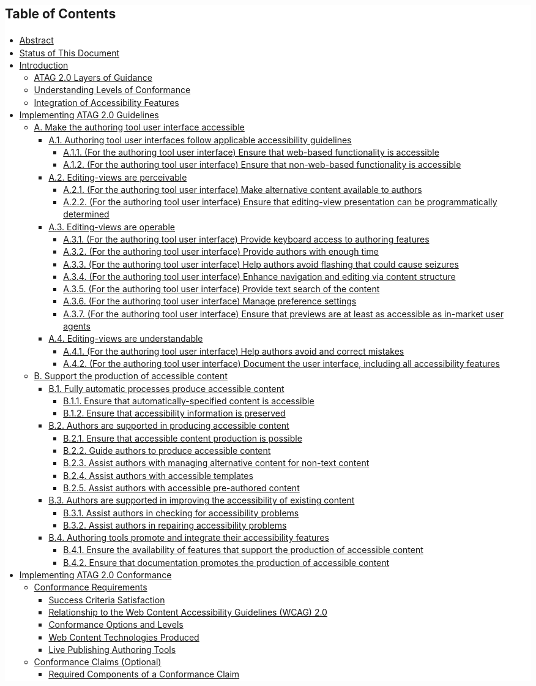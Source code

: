 <span id="contents"></span>Table of Contents
--------------------------------------------

-   [Abstract](#abstract)
-   [Status of This Document](#status)
-   [Introduction](#intro)
    -   [ATAG 2.0 Layers of Guidance](#intro-organization)
    -   [Understanding Levels of Conformance](#intro_understand_levels_conformance)
    -   [Integration of Accessibility Features](#intro-integrate_acc_features)
-   [Implementing ATAG 2.0 Guidelines](#guidelines)
    -   [A. Make the authoring tool user interface accessible](#part_a)
        -   [A.1. Authoring tool user interfaces follow applicable accessibility guidelines](#principle_a1)
            -   [A.1.1. (For the authoring tool user interface) Ensure that web-based functionality is accessible](#gl_a11)
            -   [A.1.2. (For the authoring tool user interface) Ensure that non-web-based functionality is accessible](#gl_a12)
        -   [A.2. Editing-views are perceivable](#principle_a2)
            -   [A.2.1. (For the authoring tool user interface) Make alternative content available to authors](#gl_a21)
            -   [A.2.2. (For the authoring tool user interface) Ensure that editing-view presentation can be programmatically determined](#gl_a22)
        -   [A.3. Editing-views are operable](#principle_a3)
            -   [A.3.1. (For the authoring tool user interface) Provide keyboard access to authoring features](#gl_a31)
            -   [A.3.2. (For the authoring tool user interface) Provide authors with enough time](#gl_a32)
            -   [A.3.3. (For the authoring tool user interface) Help authors avoid flashing that could cause seizures](#gl_a33)
            -   [A.3.4. (For the authoring tool user interface) Enhance navigation and editing via content structure](#gl_a34)
            -   [A.3.5. (For the authoring tool user interface) Provide text search of the content](#gl_a35)
            -   [A.3.6. (For the authoring tool user interface) Manage preference settings](#gl_a36)
            -   [A.3.7. (For the authoring tool user interface) Ensure that previews are at least as accessible as in-market user agents](#gl_a37)
        -   [A.4. Editing-views are understandable](#principle_a4)
            -   [A.4.1. (For the authoring tool user interface) Help authors avoid and correct mistakes](#gl_a41)
            -   [A.4.2. (For the authoring tool user interface) Document the user interface, including all accessibility features](#gl_a42)
    -   [B. Support the production of accessible content](#part_b)
        -   [B.1. Fully automatic processes produce accessible content](#principle_b1)
            -   [B.1.1. Ensure that automatically-specified content is accessible](#gl_b11)
            -   [B.1.2. Ensure that accessibility information is preserved](#gl_b12)
        -   [B.2. Authors are supported in producing accessible content](#principle_b2)
            -   [B.2.1. Ensure that accessible content production is possible](#gl_b21)
            -   [B.2.2. Guide authors to produce accessible content](#gl_b22)
            -   [B.2.3. Assist authors with managing alternative content for non-text content](#gl_b23)
            -   [B.2.4. Assist authors with accessible templates](#gl_b24)
            -   [B.2.5. Assist authors with accessible pre-authored content](#gl_b25)
        -   [B.3. Authors are supported in improving the accessibility of existing content](#principle_b3)
            -   [B.3.1. Assist authors in checking for accessibility problems](#gl_b31)
            -   [B.3.2. Assist authors in repairing accessibility problems](#gl_b32)
        -   [B.4. Authoring tools promote and integrate their accessibility features](#principle_b4)
            -   [B.4.1. Ensure the availability of features that support the production of accessible content](#gl_b41)
            -   [B.4.2. Ensure that documentation promotes the production of accessible content](#gl_b42)
-   [Implementing ATAG 2.0 Conformance](#Conformance)
    -   [Conformance Requirements](#conf-req)
        -   [Success Criteria Satisfaction](#conf-sc-satisfaction)
        -   [Relationship to the Web Content Accessibility Guidelines (WCAG) 2.0](#conf-rel-wcag)
        -   [Conformance Options and Levels](#conf-levels)
        -   [Web Content Technologies Produced](#conf-techs-produced)
        -   [Live Publishing Authoring Tools](#conf-live-publishing)
    -   [Conformance Claims (Optional)](#conf-claim)
        -   [Required Components of a Conformance Claim](#conf-sc-satisfaction)